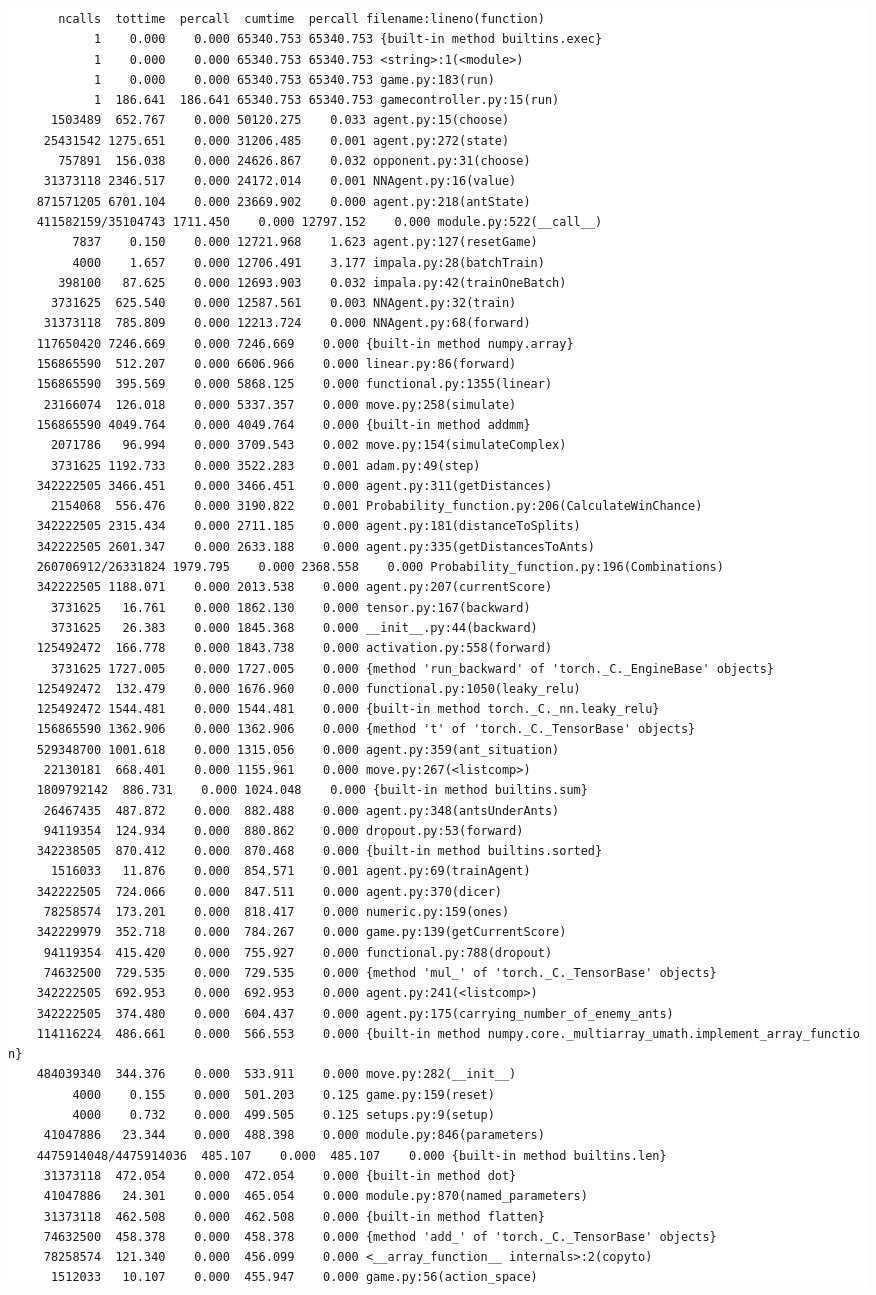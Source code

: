            ncalls  tottime  percall  cumtime  percall filename:lineno(function)
                1    0.000    0.000 65340.753 65340.753 {built-in method builtins.exec}
                1    0.000    0.000 65340.753 65340.753 <string>:1(<module>)
                1    0.000    0.000 65340.753 65340.753 game.py:183(run)
                1  186.641  186.641 65340.753 65340.753 gamecontroller.py:15(run)
          1503489  652.767    0.000 50120.275    0.033 agent.py:15(choose)
         25431542 1275.651    0.000 31206.485    0.001 agent.py:272(state)
           757891  156.038    0.000 24626.867    0.032 opponent.py:31(choose)
         31373118 2346.517    0.000 24172.014    0.001 NNAgent.py:16(value)
        871571205 6701.104    0.000 23669.902    0.000 agent.py:218(antState)
        411582159/35104743 1711.450    0.000 12797.152    0.000 module.py:522(__call__)
             7837    0.150    0.000 12721.968    1.623 agent.py:127(resetGame)
             4000    1.657    0.000 12706.491    3.177 impala.py:28(batchTrain)
           398100   87.625    0.000 12693.903    0.032 impala.py:42(trainOneBatch)
          3731625  625.540    0.000 12587.561    0.003 NNAgent.py:32(train)
         31373118  785.809    0.000 12213.724    0.000 NNAgent.py:68(forward)
        117650420 7246.669    0.000 7246.669    0.000 {built-in method numpy.array}
        156865590  512.207    0.000 6606.966    0.000 linear.py:86(forward)
        156865590  395.569    0.000 5868.125    0.000 functional.py:1355(linear)
         23166074  126.018    0.000 5337.357    0.000 move.py:258(simulate)
        156865590 4049.764    0.000 4049.764    0.000 {built-in method addmm}
          2071786   96.994    0.000 3709.543    0.002 move.py:154(simulateComplex)
          3731625 1192.733    0.000 3522.283    0.001 adam.py:49(step)
        342222505 3466.451    0.000 3466.451    0.000 agent.py:311(getDistances)
          2154068  556.476    0.000 3190.822    0.001 Probability_function.py:206(CalculateWinChance)
        342222505 2315.434    0.000 2711.185    0.000 agent.py:181(distanceToSplits)
        342222505 2601.347    0.000 2633.188    0.000 agent.py:335(getDistancesToAnts)
        260706912/26331824 1979.795    0.000 2368.558    0.000 Probability_function.py:196(Combinations)
        342222505 1188.071    0.000 2013.538    0.000 agent.py:207(currentScore)
          3731625   16.761    0.000 1862.130    0.000 tensor.py:167(backward)
          3731625   26.383    0.000 1845.368    0.000 __init__.py:44(backward)
        125492472  166.778    0.000 1843.738    0.000 activation.py:558(forward)
          3731625 1727.005    0.000 1727.005    0.000 {method 'run_backward' of 'torch._C._EngineBase' objects}
        125492472  132.479    0.000 1676.960    0.000 functional.py:1050(leaky_relu)
        125492472 1544.481    0.000 1544.481    0.000 {built-in method torch._C._nn.leaky_relu}
        156865590 1362.906    0.000 1362.906    0.000 {method 't' of 'torch._C._TensorBase' objects}
        529348700 1001.618    0.000 1315.056    0.000 agent.py:359(ant_situation)
         22130181  668.401    0.000 1155.961    0.000 move.py:267(<listcomp>)
        1809792142  886.731    0.000 1024.048    0.000 {built-in method builtins.sum}
         26467435  487.872    0.000  882.488    0.000 agent.py:348(antsUnderAnts)
         94119354  124.934    0.000  880.862    0.000 dropout.py:53(forward)
        342238505  870.412    0.000  870.468    0.000 {built-in method builtins.sorted}
          1516033   11.876    0.000  854.571    0.001 agent.py:69(trainAgent)
        342222505  724.066    0.000  847.511    0.000 agent.py:370(dicer)
         78258574  173.201    0.000  818.417    0.000 numeric.py:159(ones)
        342229979  352.718    0.000  784.267    0.000 game.py:139(getCurrentScore)
         94119354  415.420    0.000  755.927    0.000 functional.py:788(dropout)
         74632500  729.535    0.000  729.535    0.000 {method 'mul_' of 'torch._C._TensorBase' objects}
        342222505  692.953    0.000  692.953    0.000 agent.py:241(<listcomp>)
        342222505  374.480    0.000  604.437    0.000 agent.py:175(carrying_number_of_enemy_ants)
        114116224  486.661    0.000  566.553    0.000 {built-in method numpy.core._multiarray_umath.implement_array_function}
        484039340  344.376    0.000  533.911    0.000 move.py:282(__init__)
             4000    0.155    0.000  501.203    0.125 game.py:159(reset)
             4000    0.732    0.000  499.505    0.125 setups.py:9(setup)
         41047886   23.344    0.000  488.398    0.000 module.py:846(parameters)
        4475914048/4475914036  485.107    0.000  485.107    0.000 {built-in method builtins.len}
         31373118  472.054    0.000  472.054    0.000 {built-in method dot}
         41047886   24.301    0.000  465.054    0.000 module.py:870(named_parameters)
         31373118  462.508    0.000  462.508    0.000 {built-in method flatten}
         74632500  458.378    0.000  458.378    0.000 {method 'add_' of 'torch._C._TensorBase' objects}
         78258574  121.340    0.000  456.099    0.000 <__array_function__ internals>:2(copyto)
          1512033   10.107    0.000  455.947    0.000 game.py:56(action_space)